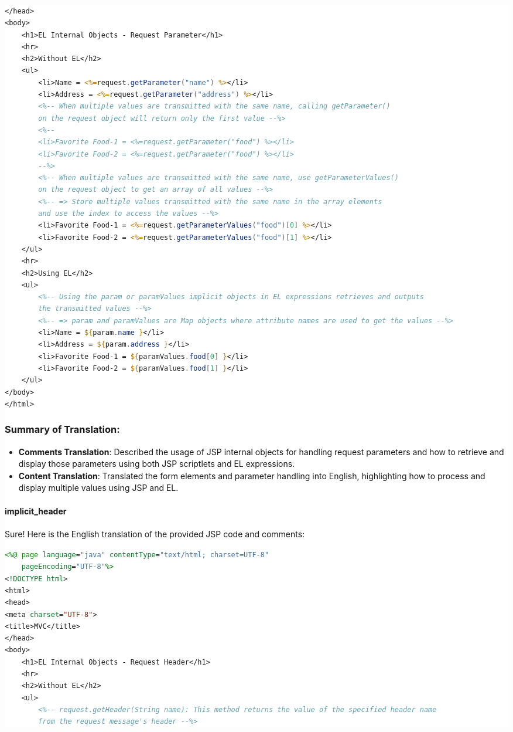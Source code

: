 ```jsp
</head>
<body>
	<h1>EL Internal Objects - Request Parameter</h1>
	<hr>
	<h2>Without EL</h2>
	<ul>
		<li>Name = <%=request.getParameter("name") %></li>
		<li>Address = <%=request.getParameter("address") %></li>
		<%-- When multiple values are transmitted with the same name, calling getParameter() 
		on the request object will return only the first value --%>
		<%-- 
		<li>Favorite Food-1 = <%=request.getParameter("food") %></li>
		<li>Favorite Food-2 = <%=request.getParameter("food") %></li>
		--%>
		<%-- When multiple values are transmitted with the same name, use getParameterValues() 
		on the request object to get an array of all values --%>
		<%-- => Store multiple values transmitted with the same name in the array elements 
		and use the index to access the values --%>
		<li>Favorite Food-1 = <%=request.getParameterValues("food")[0] %></li>
		<li>Favorite Food-2 = <%=request.getParameterValues("food")[1] %></li>
	</ul>
	<hr>
	<h2>Using EL</h2>
	<ul>
		<%-- Using the param or paramValues implicit objects in EL expressions retrieves and outputs 
		the transmitted values --%>
		<%-- => param and paramValues are Map objects where attribute names are used to get the values --%>
		<li>Name = ${param.name }</li>
		<li>Address = ${param.address }</li>
		<li>Favorite Food-1 = ${paramValues.food[0] }</li>
		<li>Favorite Food-2 = ${paramValues.food[1] }</li>
	</ul>
</body>
</html>
```

### Summary of Translation:
- **Comments Translation**: Described the usage of JSP internal objects for handling request parameters and how to retrieve and display those parameters using both JSP scriptlets and EL expressions.
- **Content Translation**: Translated the form elements and parameter handling into English, highlighting how to process and display multiple values using JSP and EL.
#### implicit_header
Sure! Here is the English translation of the provided JSP code and comments:

```jsp
<%@ page language="java" contentType="text/html; charset=UTF-8"
    pageEncoding="UTF-8"%>
<!DOCTYPE html>
<html>
<head>
<meta charset="UTF-8">
<title>MVC</title>
</head>
<body>
	<h1>EL Internal Objects - Request Header</h1>
	<hr>
	<h2>Without EL</h2>
	<ul>
		<%-- request.getHeader(String name): This method returns the value of the specified header name 
		from the request message's header --%>
```